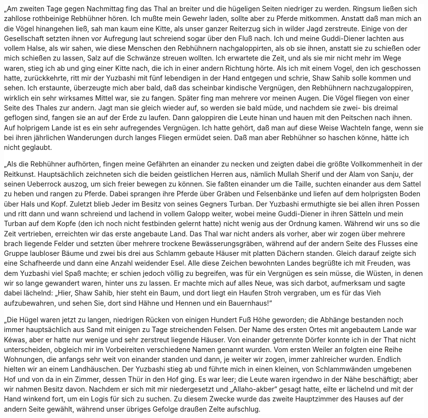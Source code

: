 „Am zweiten Tage gegen Nachmittag fing das Thal an breiter und die hügeligen
Seiten niedriger zu werden. Ringsum ließen sich zahllose rothbeinige Rebhühner
hören. Ich mußte mein Gewehr laden, sollte aber zu Pferde mitkommen. Anstatt daß
man mich an die Vögel hinangehen ließ, sah man kaum eine Kitte, als unser ganzer
Reiterzug sich in wilder Jagd zerstreute. Einige von der Gesellschaft setzten
ihnen vor Aufregung laut schreiend sogar über den Fluß nach. Ich und meine
Guddi-Diener lachten aus vollem Halse, als wir sahen, wie diese Menschen den
Rebhühnern nachgaloppirten, als ob sie ihnen, anstatt sie zu schießen oder mich
schießen zu lassen, Salz auf die Schwänze streuen wollten. Ich erwartete die
Zeit, und als sie mir nicht mehr im Wege waren, stieg ich ab und ging einer
Kitte nach, die ich in einer andern Richtung hörte. Als ich mit einem Vogel, den
ich geschossen hatte, zurückkehrte, ritt mir der Yuzbashi mit fünf lebendigen in
der Hand entgegen und schrie, Shaw Sahib solle kommen und sehen. Ich erstaunte,
überzeugte mich aber bald, daß das scheinbar kindische Vergnügen, den Rebhühnern
nachzugaloppiren, wirklich ein sehr wirksames Mittel war, sie zu fangen. Später
fing man mehrere vor meinen Augen. Die Vögel fliegen von einer Seite des Thales
zur andern. Jagt man sie gleich wieder auf, so werden sie bald müde, und nachdem
sie zwei- bis dreimal geflogen sind, fangen sie an auf der Erde zu laufen. Dann
galoppiren die Leute hinan und hauen mit den Peitschen nach ihnen. Auf holprigem
Lande ist es ein sehr aufregendes Vergnügen. Ich hatte gehört, daß man auf diese
Weise Wachteln fange, wenn sie bei ihren jährlichen Wanderungen durch langes
Fliegen ermüdet seien. Daß man aber Rebhühner so haschen könne, hätte ich nicht
geglaubt.

„Als die Rebhühner aufhörten, fingen meine Gefährten an einander zu necken und
zeigten dabei die größte Vollkommenheit in der Reitkunst. Hauptsächlich
zeichneten sich die beiden geistlichen Herren aus, nämlich Mullah Sherif und der
Alam von Sanju, der seinen Ueberrock auszog, um sich freier bewegen zu können.
Sie faßten einander um die Taille, suchten einander aus dem Sattel zu heben und
rangen zu Pferde. Dabei sprangen ihre Pferde über Gräben und Felsenbänke und
liefen auf dem holprigsten Boden über Hals und Kopf. Zuletzt blieb Jeder im
Besitz von seines Gegners Turban. Der Yuzbashi ermuthigte sie bei allen ihren
Possen und ritt dann und wann schreiend und lachend in vollem Galopp weiter,
wobei meine Guddi-Diener in ihren Sätteln und mein Turban auf dem Kopfe (den ich
noch nicht festbinden gelernt hatte) nicht wenig aus der Ordnung kamen. Während
wir uns so die Zeit vertrieben, erreichten wir das erste angebaute Land. Das
Thal war nicht anders als vorher, aber wir zogen über mehrere brach liegende
Felder und setzten über mehrere trockene Bewässerungsgräben, während auf der
andern Seite des Flusses eine Gruppe laubloser Bäume und zwei bis drei aus
Schlamm gebaute Häuser mit platten Dächern standen. Gleich darauf zeigte sich
eine Schafheerde und dann eine Anzahl weidender Esel. Alle diese Zeichen
bewohnten Landes begrüßte ich mit Freuden, was dem Yuzbashi viel Spaß machte; er
schien jedoch völlig zu begreifen, was für ein Vergnügen es sein müsse, die
Wüsten, in denen wir so lange gewandert waren, hinter uns zu lassen. Er machte
mich auf alles Neue, was sich darbot, aufmerksam und sagte dabei lächelnd:
„Hier, Shaw Sahib, hier steht ein Baum, und dort liegt ein Haufen Stroh
vergraben, um es für das Vieh aufzubewahren, und sehen Sie, dort sind Hähne und
Hennen und ein Bauernhaus!“

„Die Hügel waren jetzt zu langen, niedrigen Rücken von einigen Hundert Fuß Höhe
geworden; die Abhänge bestanden noch immer hauptsächlich aus Sand mit einigen zu
Tage streichenden Felsen. Der Name des ersten Ortes mit angebautem Lande war
Kéwas, aber er hatte nur wenige und sehr zerstreut liegende Häuser. Von einander
getrennte Dörfer konnte ich in der That nicht unterscheiden, obgleich mir im
Vorbeireiten verschiedene Namen genannt wurden. Vom ersten Weiler an folgten
eine Reihe Wohnungen, die anfangs sehr weit von einander standen und dann, je
weiter wir zogen, immer zahlreicher wurden. Endlich hielten wir an einem
Landhäuschen. Der Yuzbashi stieg ab und führte mich in einen kleinen, von
Schlammwänden umgebenen Hof und von da in ein Zimmer, dessen Thür in den Hof
ging. Es war leer; die Leute waren irgendwo in der Nähe beschäftigt; aber wir
nahmen Besitz davon. Nachdem er sich mit mir niedergesetzt und „Allaho-akber“
gesagt hatte, eilte er lächelnd und mit der Hand winkend fort, um ein Logis für
sich zu suchen. Zu diesem Zwecke wurde das zweite Hauptzimmer des Hauses auf der
andern Seite gewählt, während unser übriges Gefolge draußen Zelte aufschlug.